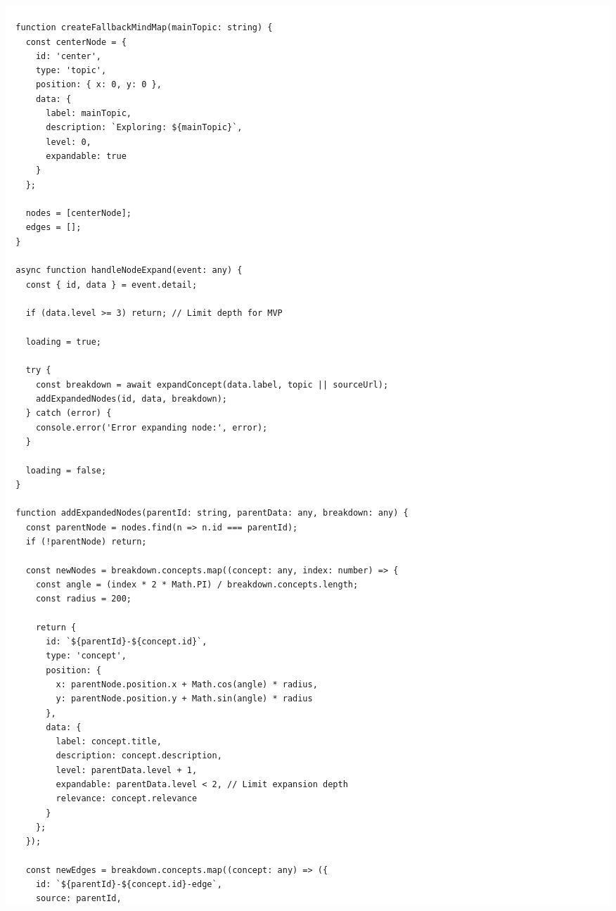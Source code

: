 ```svelte
  
  function createFallbackMindMap(mainTopic: string) {
    const centerNode = {
      id: 'center',
      type: 'topic',
      position: { x: 0, y: 0 },
      data: {
        label: mainTopic,
        description: `Exploring: ${mainTopic}`,
        level: 0,
        expandable: true
      }
    };
    
    nodes = [centerNode];
    edges = [];
  }
  
  async function handleNodeExpand(event: any) {
    const { id, data } = event.detail;
    
    if (data.level >= 3) return; // Limit depth for MVP
    
    loading = true;
    
    try {
      const breakdown = await expandConcept(data.label, topic || sourceUrl);
      addExpandedNodes(id, data, breakdown);
    } catch (error) {
      console.error('Error expanding node:', error);
    }
    
    loading = false;
  }
  
  function addExpandedNodes(parentId: string, parentData: any, breakdown: any) {
    const parentNode = nodes.find(n => n.id === parentId);
    if (!parentNode) return;
    
    const newNodes = breakdown.concepts.map((concept: any, index: number) => {
      const angle = (index * 2 * Math.PI) / breakdown.concepts.length;
      const radius = 200;
      
      return {
        id: `${parentId}-${concept.id}`,
        type: 'concept',
        position: {
          x: parentNode.position.x + Math.cos(angle) * radius,
          y: parentNode.position.y + Math.sin(angle) * radius
        },
        data: {
          label: concept.title,
          description: concept.description,
          level: parentData.level + 1,
          expandable: parentData.level < 2, // Limit expansion depth
          relevance: concept.relevance
        }
      };
    });
    
    const newEdges = breakdown.concepts.map((concept: any) => ({
      id: `${parentId}-${concept.id}-edge`,
      source: parentId,
```